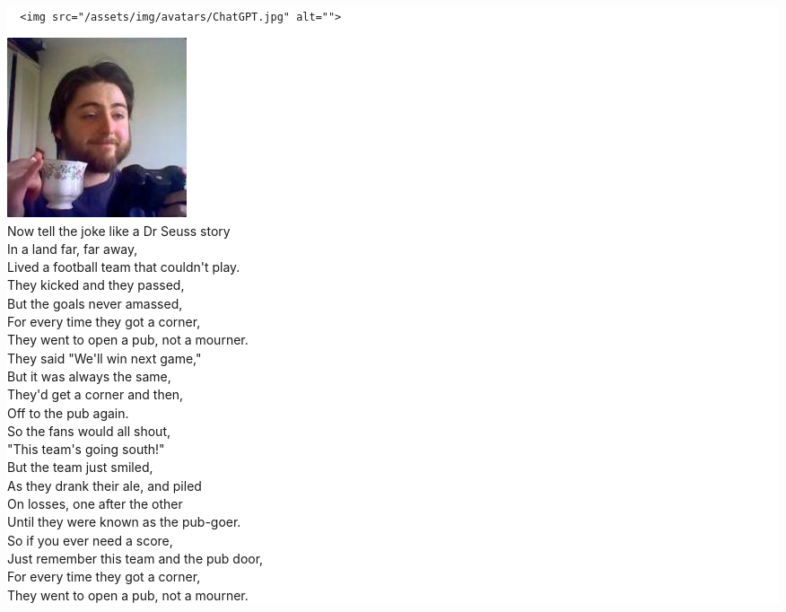       <img src="/assets/img/avatars/ChatGPT.jpg" alt="">
   </div>
</div>
<div class="quote left">
   <div class="quote-author">
      <img src="/assets/img/avatars/Mickey.jpg" alt="">
   </div>
   <div class="quote-content">
      Now tell the joke like a Dr Seuss story
   </div>
</div>
<div class="quote right mono">
   <div class="quote-content">
      In a land far, far away,<br>
      Lived a football team that couldn't play.<br>
      They kicked and they passed,<br>
      But the goals never amassed,<br>
      For every time they got a corner,<br>
      They went to open a pub, not a mourner.<br>
      They said "We'll win next game,"<br>
      But it was always the same,<br>
      They'd get a corner and then,<br>
      Off to the pub again.<br>
      So the fans would all shout,<br>
      "This team's going south!"<br>
      But the team just smiled,<br>
      As they drank their ale, and piled<br>
      On losses, one after the other<br>
      Until they were known as the pub-goer.<br>
      So if you ever need a score,<br>
      Just remember this team and the pub door,<br>
      For every time they got a corner,<br>
      They went to open a pub, not a mourner.
   </div>
   <div class="quote-author">